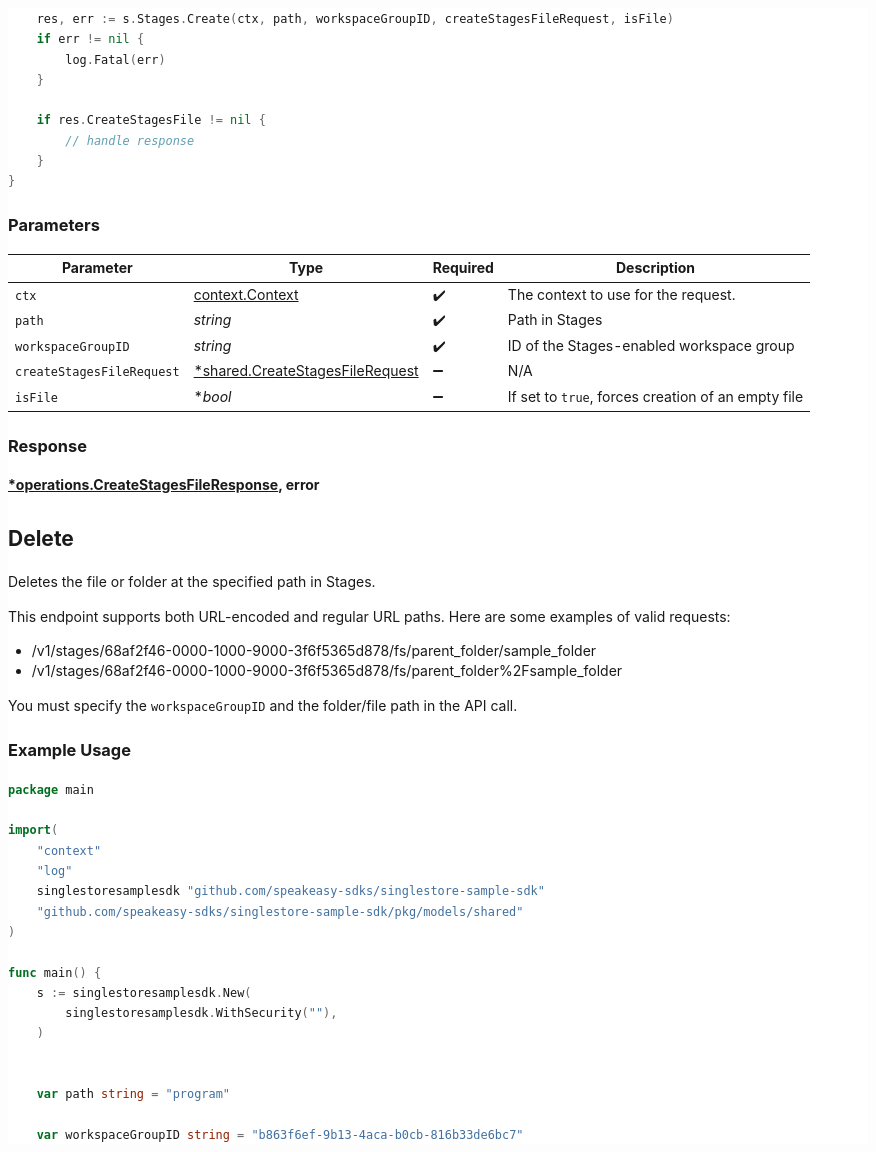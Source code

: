 ```go
    res, err := s.Stages.Create(ctx, path, workspaceGroupID, createStagesFileRequest, isFile)
    if err != nil {
        log.Fatal(err)
    }

    if res.CreateStagesFile != nil {
        // handle response
    }
}
```

### Parameters

| Parameter                                                                         | Type                                                                              | Required                                                                          | Description                                                                       |
| --------------------------------------------------------------------------------- | --------------------------------------------------------------------------------- | --------------------------------------------------------------------------------- | --------------------------------------------------------------------------------- |
| `ctx`                                                                             | [context.Context](https://pkg.go.dev/context#Context)                             | :heavy_check_mark:                                                                | The context to use for the request.                                               |
| `path`                                                                            | *string*                                                                          | :heavy_check_mark:                                                                | Path in Stages                                                                    |
| `workspaceGroupID`                                                                | *string*                                                                          | :heavy_check_mark:                                                                | ID of the Stages-enabled workspace group                                          |
| `createStagesFileRequest`                                                         | [*shared.CreateStagesFileRequest](../../models/shared/createstagesfilerequest.md) | :heavy_minus_sign:                                                                | N/A                                                                               |
| `isFile`                                                                          | **bool*                                                                           | :heavy_minus_sign:                                                                | If set to `true`, forces creation of an empty file                                |


### Response

**[*operations.CreateStagesFileResponse](../../models/operations/createstagesfileresponse.md), error**


## Delete

Deletes the file or folder at the specified path in Stages.

This endpoint supports both URL-encoded and regular URL paths. Here are some examples of valid requests:
- /v1/stages/68af2f46-0000-1000-9000-3f6f5365d878/fs/parent_folder/sample_folder
- /v1/stages/68af2f46-0000-1000-9000-3f6f5365d878/fs/parent_folder%2Fsample_folder

You must specify the `workspaceGroupID` and the folder/file path in the API call.


### Example Usage

```go
package main

import(
	"context"
	"log"
	singlestoresamplesdk "github.com/speakeasy-sdks/singlestore-sample-sdk"
	"github.com/speakeasy-sdks/singlestore-sample-sdk/pkg/models/shared"
)

func main() {
    s := singlestoresamplesdk.New(
        singlestoresamplesdk.WithSecurity(""),
    )


    var path string = "program"

    var workspaceGroupID string = "b863f6ef-9b13-4aca-b0cb-816b33de6bc7"

```